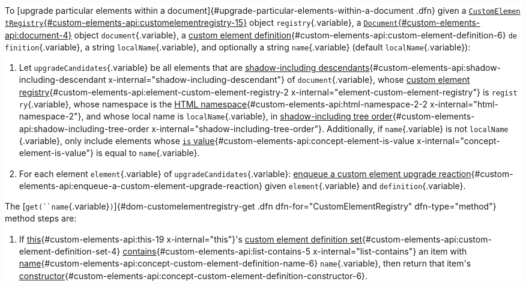 To [upgrade particular elements within a
document]{#upgrade-particular-elements-within-a-document .dfn} given a
[`CustomElementRegistry`{#custom-elements-api:customelementregistry-15}](#customelementregistry)
object `registry`{.variable}, a
[`Document`{#custom-elements-api:document-4}](dom.html#document) object
`document`{.variable}, a [custom element
definition](#custom-element-definition){#custom-elements-api:custom-element-definition-6}
`definition`{.variable}, a string `localName`{.variable}, and optionally
a string `name`{.variable} (default `localName`{.variable}):

1.  Let `upgradeCandidates`{.variable} be all elements that are
    [shadow-including
    descendants](https://dom.spec.whatwg.org/#concept-shadow-including-descendant){#custom-elements-api:shadow-including-descendant
    x-internal="shadow-including-descendant"} of `document`{.variable},
    whose [custom element
    registry](https://dom.spec.whatwg.org/#element-custom-element-registry){#custom-elements-api:element-custom-element-registry-2
    x-internal="element-custom-element-registry"} is
    `registry`{.variable}, whose namespace is the [HTML
    namespace](https://infra.spec.whatwg.org/#html-namespace){#custom-elements-api:html-namespace-2-2
    x-internal="html-namespace-2"}, and whose local name is
    `localName`{.variable}, in [shadow-including tree
    order](https://dom.spec.whatwg.org/#concept-shadow-including-tree-order){#custom-elements-api:shadow-including-tree-order
    x-internal="shadow-including-tree-order"}. Additionally, if
    `name`{.variable} is not `localName`{.variable}, only include
    elements whose [`is`
    value](https://dom.spec.whatwg.org/#concept-element-is-value){#custom-elements-api:concept-element-is-value
    x-internal="concept-element-is-value"} is equal to
    `name`{.variable}.

2.  For each element `element`{.variable} of
    `upgradeCandidates`{.variable}: [enqueue a custom element upgrade
    reaction](#enqueue-a-custom-element-upgrade-reaction){#custom-elements-api:enqueue-a-custom-element-upgrade-reaction}
    given `element`{.variable} and `definition`{.variable}.

The [`get(``name`{.variable}`)`]{#dom-customelementregistry-get .dfn
dfn-for="CustomElementRegistry" dfn-type="method"} method steps are:

1.  If
    [this](https://webidl.spec.whatwg.org/#this){#custom-elements-api:this-19
    x-internal="this"}\'s [custom element definition
    set](#custom-element-definition-set){#custom-elements-api:custom-element-definition-set-4}
    [contains](https://infra.spec.whatwg.org/#list-contain){#custom-elements-api:list-contains-5
    x-internal="list-contains"} an item with
    [name](#concept-custom-element-definition-name){#custom-elements-api:concept-custom-element-definition-name-6}
    `name`{.variable}, then return that item\'s
    [constructor](#concept-custom-element-definition-constructor){#custom-elements-api:concept-custom-element-definition-constructor-6}.
